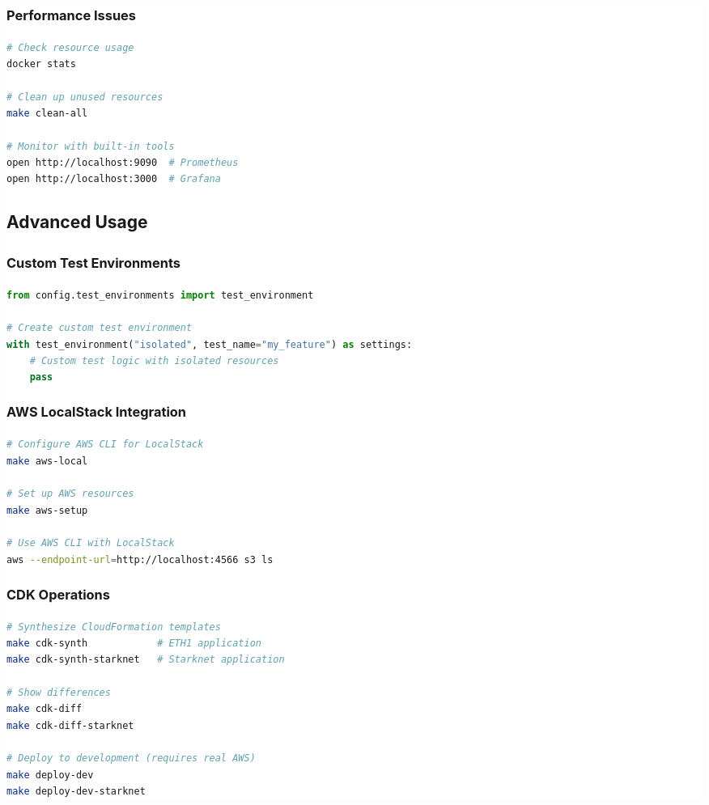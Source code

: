 ### Performance Issues

```bash
# Check resource usage
docker stats

# Clean up unused resources
make clean-all

# Monitor with built-in tools
open http://localhost:9090  # Prometheus
open http://localhost:3000  # Grafana
```

## Advanced Usage

### Custom Test Environments

```python
from config.test_environments import test_environment

# Create custom test environment
with test_environment("isolated", test_name="my_feature") as settings:
    # Custom test logic with isolated resources
    pass
```

### AWS LocalStack Integration

```bash
# Configure AWS CLI for LocalStack
make aws-local

# Set up AWS resources
make aws-setup

# Use AWS CLI with LocalStack
aws --endpoint-url=http://localhost:4566 s3 ls
```

### CDK Operations

```bash
# Synthesize CloudFormation templates
make cdk-synth            # ETH1 application
make cdk-synth-starknet   # Starknet application

# Show differences
make cdk-diff
make cdk-diff-starknet

# Deploy to development (requires real AWS)
make deploy-dev
make deploy-dev-starknet
```
